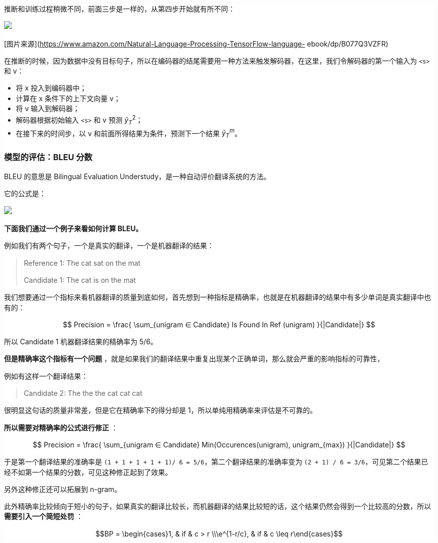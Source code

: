 推断和训练过程稍微不同，前面三步是一样的，从第四步开始就有所不同：

![](https://images.gitbook.cn/69e02110-7f32-11ea-b7e8-9964a7b45d0e)

[图片来源](https://www.amazon.com/Natural-Language-Processing-TensorFlow-language-
ebook/dp/B077Q3VZFR)

在推断的时候，因为数据中没有目标句子，所以在编码器的结尾需要用一种方法来触发解码器，在这里，我们令解码器的第一个输入为 `<s>` 和 v：

  * 将 x 投入到编码器中；
  * 计算在 x 条件下的上下文向量 v；
  * 将 v 输入到解码器；
  * 解码器根据初始输入 `<s>` 和 v 预测 $\hat{y}_T^2$；
  * 在接下来的时间步，以 v 和前面所得结果为条件，预测下一个结果 $\hat{y}_T^m$。

### 模型的评估：BLEU 分数

BLEU 的意思是 Bilingual Evaluation Understudy，是一种自动评价翻译系统的方法。

它的公式是：

![](https://images.gitbook.cn/87184af0-7f32-11ea-bee5-61432feb39ea)

**下面我们通过一个例子来看如何计算 BLEU。**

例如我们有两个句子，一个是真实的翻译，一个是机器翻译的结果：

> Reference 1: The cat sat on the mat
>
> Candidate 1: The cat is on the mat

我们想要通过一个指标来看机器翻译的质量到底如何，首先想到一种指标是精确率，也就是在机器翻译的结果中有多少单词是真实翻译中也有的：

$$ Precision = \frac{ \sum_{unigram ∈ Candidate} Is Found In Ref (unigram)
}{|Candidate|} $$

所以 Candidate 1 机器翻译结果的精确率为 5/6。

**但是精确率这个指标有一个问题** ，就是如果我们的翻译结果中重复出现某个正确单词，那么就会严重的影响指标的可靠性，

例如有这样一个翻译结果：

> Candidate 2: The the the cat cat cat

很明显这句话的质量非常差，但是它在精确率下的得分却是 1，所以单纯用精确率来评估是不可靠的。

**所以需要对精确率的公式进行修正** ：

$$ Precision = \frac{ \sum_{unigram ∈ Candidate} Min(Occurences(unigram),
unigram_{max}) }{|Candidate|} $$

于是第一个翻译结果的准确率是 `(1 + 1 + 1 + 1 + 1)/ 6 = 5/6`，第二个翻译结果的准确率变为 `(2 + 1) / 6 =
3/6`，可见第二个结果已经不如第一个结果的分数，可见这种修正起到了效果。

另外这种修正还可以拓展到 n-gram。

此外精确率比较倾向于短小的句子，如果真实的翻译比较长，而机器翻译的结果比较短的话，这个结果仍然会得到一个比较高的分数，所以 **需要引入一个简短处罚** ：

$$BP = \begin{cases}1, & if & c > r \\\e^{1-r/c}, & if & c \leq r\end{cases}$$
